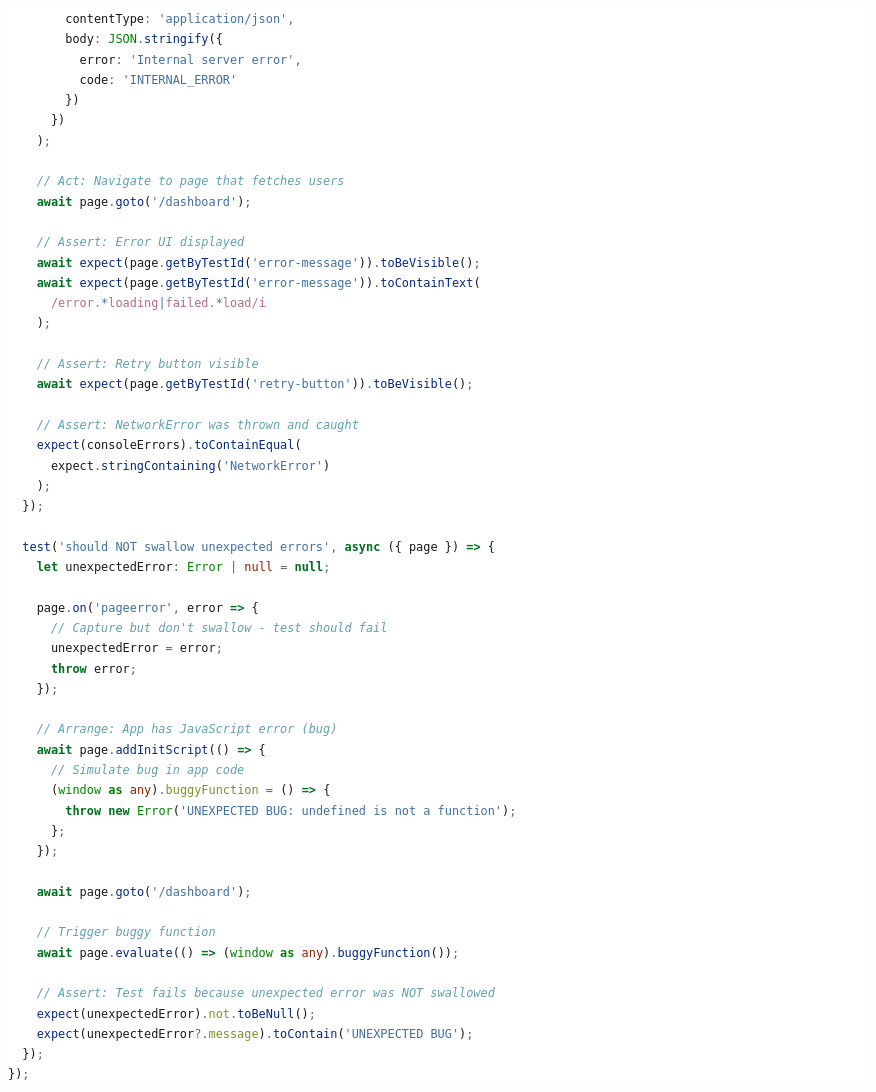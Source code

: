```typescript
        contentType: 'application/json',
        body: JSON.stringify({
          error: 'Internal server error',
          code: 'INTERNAL_ERROR'
        })
      })
    );

    // Act: Navigate to page that fetches users
    await page.goto('/dashboard');

    // Assert: Error UI displayed
    await expect(page.getByTestId('error-message')).toBeVisible();
    await expect(page.getByTestId('error-message')).toContainText(
      /error.*loading|failed.*load/i
    );

    // Assert: Retry button visible
    await expect(page.getByTestId('retry-button')).toBeVisible();

    // Assert: NetworkError was thrown and caught
    expect(consoleErrors).toContainEqual(
      expect.stringContaining('NetworkError')
    );
  });

  test('should NOT swallow unexpected errors', async ({ page }) => {
    let unexpectedError: Error | null = null;

    page.on('pageerror', error => {
      // Capture but don't swallow - test should fail
      unexpectedError = error;
      throw error;
    });

    // Arrange: App has JavaScript error (bug)
    await page.addInitScript(() => {
      // Simulate bug in app code
      (window as any).buggyFunction = () => {
        throw new Error('UNEXPECTED BUG: undefined is not a function');
      };
    });

    await page.goto('/dashboard');

    // Trigger buggy function
    await page.evaluate(() => (window as any).buggyFunction());

    // Assert: Test fails because unexpected error was NOT swallowed
    expect(unexpectedError).not.toBeNull();
    expect(unexpectedError?.message).toContain('UNEXPECTED BUG');
  });
});
```
